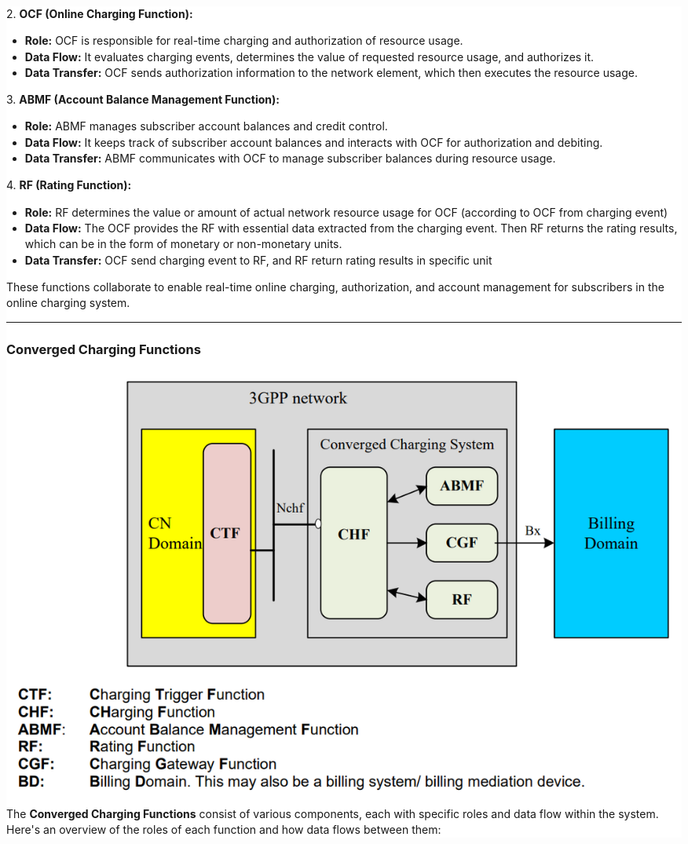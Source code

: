 2\. **OCF (Online Charging Function):**
   * **Role:** OCF is responsible for real-time charging and authorization of resource usage.
   * **Data Flow:** It evaluates charging events, determines the value of requested resource usage, and authorizes it.
   * **Data Transfer:** OCF sends authorization information to the network element, which then executes the resource usage.

3\. **ABMF (Account Balance Management Function):**
   * **Role:** ABMF manages subscriber account balances and credit control.
   * **Data Flow:** It keeps track of subscriber account balances and interacts with OCF for authorization and debiting.
   * **Data Transfer:** ABMF communicates with OCF to manage subscriber balances during resource usage.

4\. **RF (Rating Function):**
   * **Role:** RF determines the value or amount of actual network resource usage for OCF (according to OCF from charging event)
   * **Data Flow:** The OCF provides the RF with essential data extracted from the charging event. Then RF returns the rating results, which can be in the form of monetary or non-monetary units.
   * **Data Transfer:** OCF send charging event to RF, and RF return rating results in specific unit

These functions collaborate to enable real-time online charging, authorization, and account management for subscribers in the online charging system.

---
### Converged Charging Functions
![](./converged_charging_func.png)
The **Converged Charging Functions** consist of various components, each with specific roles and data flow within the system. Here's an overview of the roles of each function and how data flows between them:
